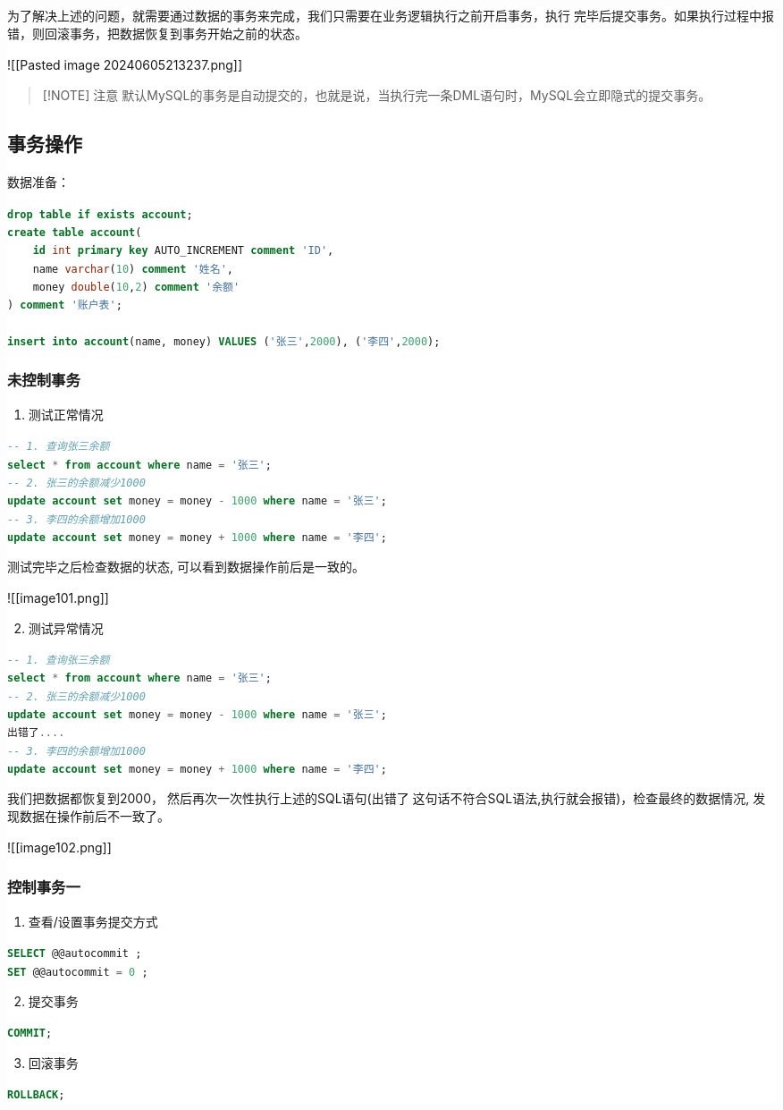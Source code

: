 为了解决上述的问题，就需要通过数据的事务来完成，我们只需要在业务逻辑执行之前开启事务，执行 完毕后提交事务。如果执行过程中报错，则回滚事务，把数据恢复到事务开始之前的状态。

![[Pasted image 20240605213237.png]]


> [!NOTE] 注意
>  默认MySQL的事务是自动提交的，也就是说，当执行完一条DML语句时，MySQL会立即隐式的提交事务。

## 事务操作

数据准备：
```sql
drop table if exists account;
create table account(
	id int primary key AUTO_INCREMENT comment 'ID',
	name varchar(10) comment '姓名',
	money double(10,2) comment '余额'
) comment '账户表';

insert into account(name, money) VALUES ('张三',2000), ('李四',2000);
```
### 未控制事务

1.  测试正常情况
```sql
-- 1. 查询张三余额
select * from account where name = '张三';
-- 2. 张三的余额减少1000
update account set money = money - 1000 where name = '张三';
-- 3. 李四的余额增加1000
update account set money = money + 1000 where name = '李四';
```
测试完毕之后检查数据的状态, 可以看到数据操作前后是一致的。

![[image101.png]]

2.  测试异常情况
```sql
-- 1. 查询张三余额
select * from account where name = '张三';
-- 2. 张三的余额减少1000
update account set money = money - 1000 where name = '张三';
出错了....
-- 3. 李四的余额增加1000
update account set money = money + 1000 where name = '李四';
```
我们把数据都恢复到2000， 然后再次一次性执行上述的SQL语句(出错了 这句话不符合SQL语法,执行就会报错)，检查最终的数据情况, 发现数据在操作前后不一致了。

![[image102.png]]

### 控制事务一

1.  查看/设置事务提交方式
```sql
SELECT @@autocommit ;
SET @@autocommit = 0 ;
```
2.  提交事务
```sql
COMMIT;
```
3.  回滚事务
```sql
ROLLBACK;
```
